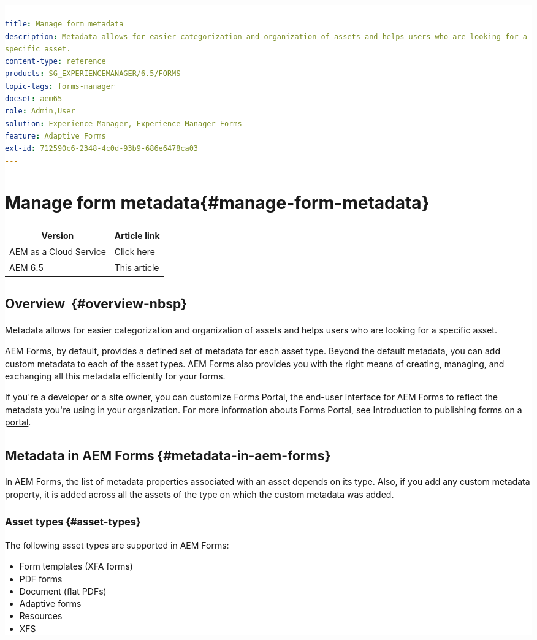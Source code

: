 ```yaml
---
title: Manage form metadata
description: Metadata allows for easier categorization and organization of assets and helps users who are looking for a specific asset.
content-type: reference
products: SG_EXPERIENCEMANAGER/6.5/FORMS
topic-tags: forms-manager
docset: aem65
role: Admin,User
solution: Experience Manager, Experience Manager Forms
feature: Adaptive Forms
exl-id: 712590c6-2348-4c0d-93b9-686e6478ca03
---
```

# Manage form metadata{#manage-form-metadata}

| Version | Article link |
| -------- | ---------------------------- |
| AEM as a Cloud Service |    [Click here](https://experienceleague.adobe.com/docs/experience-manager-cloud-service/content/forms/adaptive-forms-authoring/authoring-adaptive-forms-foundation-components/manage-metadata/manage-form-metadata.html)                  |
| AEM 6.5     | This article         |

## Overview&nbsp; {#overview-nbsp}

Metadata allows for easier categorization and organization of assets and helps users who are looking for a specific asset.

AEM Forms, by default, provides a defined set of metadata for each asset type. Beyond the default metadata, you can add custom metadata to each of the asset types. AEM Forms also provides you with the right means of creating, managing, and exchanging all this metadata efficiently for your forms.

If you're a developer or a site owner, you can customize Forms Portal, the end-user interface for AEM Forms to reflect the metadata you're using in your organization. For more information abouts Forms Portal, see [Introduction to publishing forms on a portal](../../forms/using/introduction-publishing-forms.md).

## Metadata in AEM Forms {#metadata-in-aem-forms}

In AEM Forms, the list of metadata properties associated with an asset depends on its type. Also, if you add any custom metadata property, it is added across all the assets of the type on which the custom metadata was added.

### Asset types {#asset-types}

The following asset types are supported in AEM Forms:

* Form templates (XFA forms)
* PDF forms
* Document (flat PDFs)
* Adaptive forms
* Resources
* XFS
